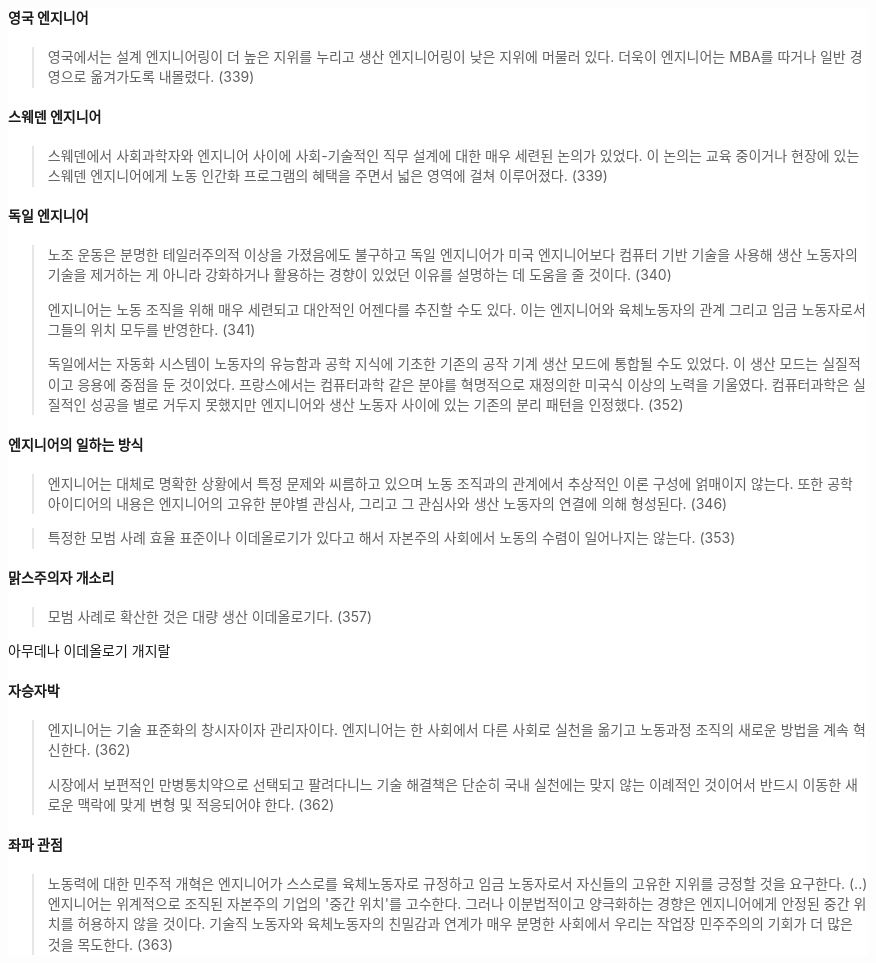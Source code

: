 #### 영국 엔지니어

> 영국에서는 설계 엔지니어링이 더 높은 지위를 누리고 생산 엔지니어링이 낮은 지위에 머물러 있다. 더욱이 엔지니어는 MBA를 따거나 일반 경영으로 옮겨가도록 내몰렸다. (339)

#### 스웨덴 엔지니어

> 스웨덴에서 사회과학자와 엔지니어 사이에 사회-기술적인 직무 설계에 대한 매우 세련된 논의가 있었다. 이 논의는 교육 중이거나 현장에 있는 스웨덴 엔지니어에게 노동 인간화 프로그램의 혜택을 주면서 넓은 영역에 걸쳐 이루어졌다. (339)

#### 독일 엔지니어

> 노조 운동은 분명한 테일러주의적 이상을 가졌음에도 불구하고 독일 엔지니어가 미국 엔지니어보다 컴퓨터 기반 기술을 사용해 생산 노동자의 기술을 제거하는 게 아니라 강화하거나 활용하는 경향이 있었던 이유를 설명하는 데 도움을 줄 것이다. (340)
>
> 엔지니어는 노동 조직을 위해 매우 세련되고 대안적인 어젠다를 추진할 수도 있다. 이는 엔지니어와 육체노동자의 관계 그리고 임금 노동자로서 그들의 위치 모두를 반영한다. (341)
>
> 독일에서는 자동화 시스템이 노동자의 유능함과 공학 지식에 기초한 기존의 공작 기계 생산 모드에 통합될 수도 있었다. 이 생산 모드는 실질적이고 응용에 중점을 둔 것이었다. 프랑스에서는 컴퓨터과학 같은 분야를 혁명적으로 재정의한 미국식 이상의 노력을 기울였다. 컴퓨터과학은 실질적인 성공을 별로 거두지 못했지만 엔지니어와 생산 노동자 사이에 있는 기존의 분리 패턴을 인정했다. (352)

#### 엔지니어의 일하는 방식

> 엔지니어는 대체로 명확한 상황에서 특정 문제와 씨름하고 있으며 노동 조직과의 관계에서 추상적인 이론 구성에 얽매이지 않는다. 또한 공학 아이디어의 내용은 엔지니어의 고유한 분야별 관심사, 그리고 그 관심사와 생산 노동자의 연결에 의해 형성된다. (346)

> 특정한 모범 사례 효율 표준이나 이데올로기가 있다고 해서 자본주의 사회에서 노동의 수렴이 일어나지는 않는다. (353)

#### 맑스주의자 개소리

> 모범 사례로 확산한 것은 대량 생산 이데올로기다. (357)

아무데나 이데올로기 개지랄

#### 자승자박

> 엔지니어는 기술 표준화의 창시자이자 관리자이다. 엔지니어는 한 사회에서 다른 사회로 실천을 옮기고 노동과정 조직의 새로운 방법을 계속 혁신한다. (362)
>
> 시장에서 보편적인 만병통치약으로 선택되고 팔려다니느 기술 해결책은 단순히 국내 실천에는 맞지 않는 이례적인 것이어서 반드시 이동한 새로운 맥락에 맞게 변형 및 적응되어야 한다. (362)

#### 좌파 관점

> 노동력에 대한 민주적 개혁은 엔지니어가 스스로를 육체노동자로 규정하고 임금 노동자로서 자신들의 고유한 지위를 긍정할 것을 요구한다. (..) 엔지니어는 위계적으로 조직된 자본주의 기업의 '중간 위치'를 고수한다. 그러나 이분법적이고 양극화하는 경향은 엔지니어에게 안정된 중간 위치를 허용하지 않을 것이다. 기술직 노동자와 육체노동자의 친밀감과 연계가 매우 분명한 사회에서 우리는 작업장 민주주의의 기회가 더 많은 것을 목도한다. (363) 